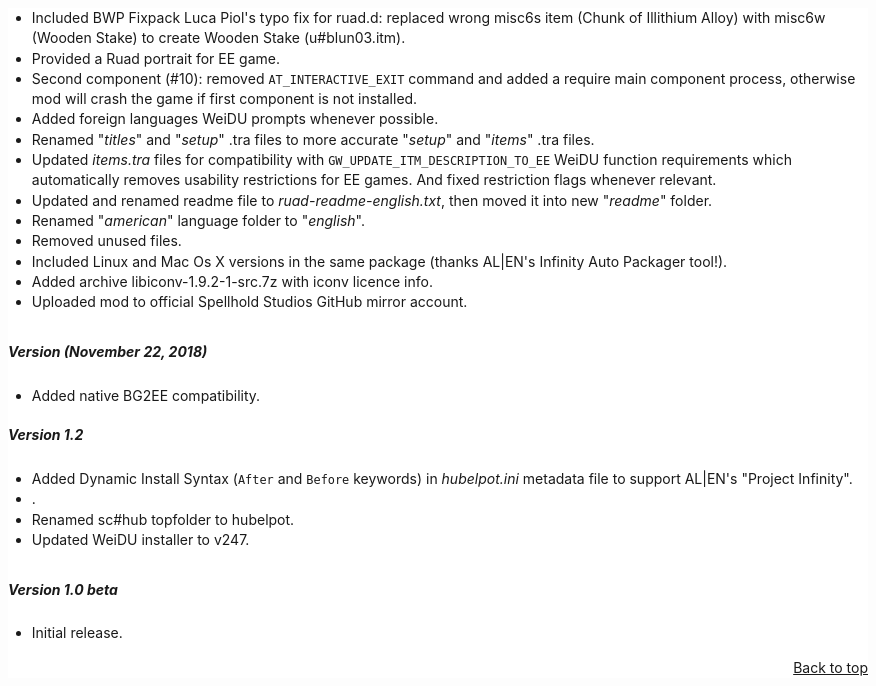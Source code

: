 - Included BWP Fixpack Luca Piol's typo fix for ruad.d: replaced wrong misc6s item (Chunk of Illithium Alloy) with misc6w (Wooden Stake) to create Wooden Stake (u#blun03.itm).
- Provided a Ruad portrait for EE game.
- Second component (#10): removed `AT_INTERACTIVE_EXIT` command and added a require main component process, otherwise mod will crash the game if first component is not installed.
- Added foreign languages WeiDU prompts whenever possible.
- Renamed "*titles*" and "*setup*" .tra files to more accurate "*setup*" and "*items*" .tra files.
- Updated *items.tra* files for compatibility with `GW_UPDATE_ITM_DESCRIPTION_TO_EE` WeiDU function requirements which automatically removes usability restrictions for EE games. And fixed restriction flags whenever relevant.
- Updated and renamed readme file to *ruad-readme-english.txt*, then moved it into new "*readme*" folder.
- Renamed "*american*" language folder to "*english*".
- Removed unused files.
- Included Linux and Mac Os X versions in the same package (thanks AL|EN's Infinity Auto Packager tool!).
- Added archive libiconv-1.9.2-1-src.7z with iconv licence info.
- Uploaded mod to official Spellhold Studios GitHub mirror account.

## 

##### Version (November 22, 2018)

- Added native BG2EE compatibility.

##### Version 1.2

- Added Dynamic Install Syntax (`After` and `Before` keywords) in *hubelpot.ini* metadata file to support AL|EN's "Project Infinity".
- .
- Renamed sc#hub topfolder to hubelpot.
- Updated WeiDU installer to v247.

## 

##### Version 1.0 beta

- Initial release.
<div align="right"><a href="#top">Back to top</a></div>

